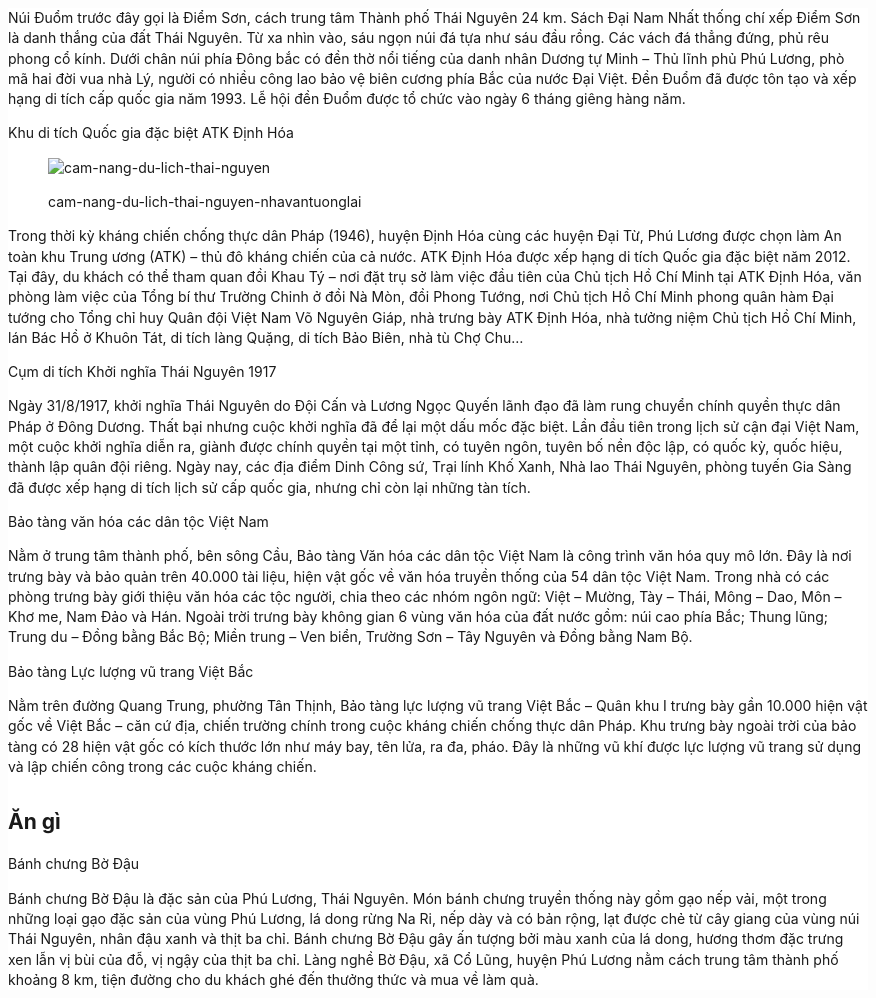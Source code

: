 Núi Đuổm trước đây gọi là Điểm Sơn, cách trung tâm Thành phố Thái Nguyên 24 km. Sách Đại Nam Nhất thống chí xếp Điểm Sơn là danh thắng của đất Thái Nguyên. Từ xa nhìn vào, sáu ngọn núi đá tựa như sáu đầu rồng. Các vách đá thẳng đứng, phủ rêu phong cổ kính. Dưới chân núi phía Đông bắc có đền thờ nổi tiếng của danh nhân Dương tự Minh – Thủ lĩnh phủ Phú Lương, phò mã hai đời vua nhà Lý, người có nhiều công lao bảo vệ biên cương phía Bắc của nước Đại Việt. Đền Đuổm đã được tôn tạo và xếp hạng di tích cấp quốc gia năm 1993. Lễ hội đền Đuổm được tổ chức vào ngày 6 tháng giêng hàng năm.

Khu di tích Quốc gia đặc biệt ATK Định Hóa

<figure><img src="https://banmaixanh.vercel.app/image/article/du-lich-thai-nguyen-631.jpg" alt="cam-nang-du-lich-thai-nguyen" height=100% width=100%><figcaption><p>cam-nang-du-lich-thai-nguyen-nhavantuonglai</p></figcaption></figure>

Trong thời kỳ kháng chiến chống thực dân Pháp (1946), huyện Định Hóa cùng các huyện Đại Từ, Phú Lương được chọn làm An toàn khu Trung ương (ATK) – thủ đô kháng chiến của cả nước. ATK Định Hóa được xếp hạng di tích Quốc gia đặc biệt năm 2012. Tại đây, du khách có thể tham quan đồi Khau Tý – nơi đặt trụ sở làm việc đầu tiên của Chủ tịch Hồ Chí Minh tại ATK Định Hóa, văn phòng làm việc của Tổng bí thư Trường Chinh ở đồi Nà Mòn, đồi Phong Tướng, nơi Chủ tịch Hồ Chí Minh phong quân hàm Đại tướng cho Tổng chỉ huy Quân đội Việt Nam Võ Nguyên Giáp, nhà trưng bày ATK Định Hóa, nhà tưởng niệm Chủ tịch Hồ Chí Minh, lán Bác Hồ ở Khuôn Tát, di tích làng Quặng, di tích Bảo Biên, nhà tù Chợ Chu…

Cụm di tích Khởi nghĩa Thái Nguyên 1917

Ngày 31/8/1917, khởi nghĩa Thái Nguyên do Đội Cấn và Lương Ngọc Quyến lãnh đạo đã làm rung chuyển chính quyền thực dân Pháp ở Đông Dương. Thất bại nhưng cuộc khởi nghĩa đã để lại một dấu mốc đặc biệt. Lần đầu tiên trong lịch sử cận đại Việt Nam, một cuộc khởi nghĩa diễn ra, giành được chính quyền tại một tỉnh, có tuyên ngôn, tuyên bố nền độc lập, có quốc kỳ, quốc hiệu, thành lập quân đội riêng. Ngày nay, các địa điểm Dinh Công sứ, Trại lính Khố Xanh, Nhà lao Thái Nguyên, phòng tuyến Gia Sàng đã được xếp hạng di tích lịch sử cấp quốc gia, nhưng chỉ còn lại những tàn tích.

Bảo tàng văn hóa các dân tộc Việt Nam

Nằm ở trung tâm thành phố, bên sông Cầu, Bảo tàng Văn hóa các dân tộc Việt Nam là công trình văn hóa quy mô lớn. Đây là nơi trưng bày và bảo quản trên 40.000 tài liệu, hiện vật gốc về văn hóa truyền thống của 54 dân tộc Việt Nam. Trong nhà có các phòng trưng bày giới thiệu văn hóa các tộc người, chia theo các nhóm ngôn ngữ: Việt – Mường, Tày – Thái, Mông – Dao, Môn – Khơ me, Nam Đảo và Hán. Ngoài trời trưng bày không gian 6 vùng văn hóa của đất nước gồm: núi cao phía Bắc; Thung lũng; Trung du – Đồng bằng Bắc Bộ; Miền trung – Ven biển, Trường Sơn – Tây Nguyên và Đồng bằng Nam Bộ.

Bảo tàng Lực lượng vũ trang Việt Bắc

Nằm trên đường Quang Trung, phường Tân Thịnh, Bảo tàng lực lượng vũ trang Việt Bắc – Quân khu I trưng bày gần 10.000 hiện vật gốc về Việt Bắc – căn cứ địa, chiến trường chính trong cuộc kháng chiến chống thực dân Pháp. Khu trưng bày ngoài trời của bảo tàng có 28 hiện vật gốc có kích thước lớn như máy bay, tên lửa, ra đa, pháo. Đây là những vũ khí được lực lượng vũ trang sử dụng và lập chiến công trong các cuộc kháng chiến.

## Ăn gì

Bánh chưng Bờ Đậu

Bánh chưng Bờ Đậu là đặc sản của Phú Lương, Thái Nguyên. Món bánh chưng truyền thống này gồm gạo nếp vải, một trong những loại gạo đặc sản của vùng Phú Lương, lá dong rừng Na Ri, nếp dày và có bản rộng, lạt được chẻ từ cây giang của vùng núi Thái Nguyên, nhân đậu xanh và thịt ba chỉ. Bánh chưng Bờ Đậu gây ấn tượng bởi màu xanh của lá dong, hương thơm đặc trưng xen lẫn vị bùi của đỗ, vị ngậy của thịt ba chỉ. Làng nghề Bờ Đậu, xã Cổ Lũng, huyện Phú Lương nằm cách trung tâm thành phố khoảng 8 km, tiện đường cho du khách ghé đến thưởng thức và mua về làm quà.
